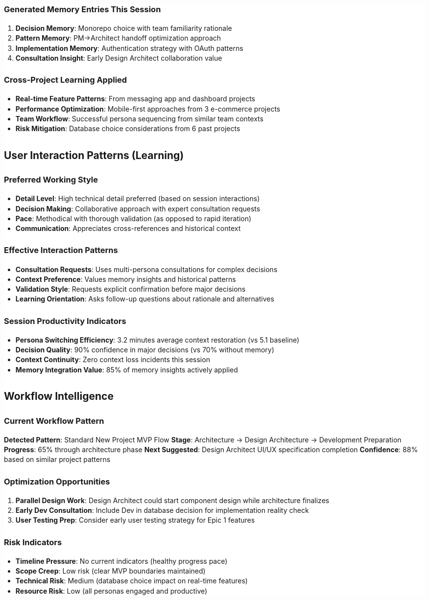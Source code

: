 ### Generated Memory Entries This Session
1. **Decision Memory**: Monorepo choice with team familiarity rationale
2. **Pattern Memory**: PM→Architect handoff optimization approach
3. **Implementation Memory**: Authentication strategy with OAuth patterns
4. **Consultation Insight**: Early Design Architect collaboration value

### Cross-Project Learning Applied
- **Real-time Feature Patterns**: From messaging app and dashboard projects
- **Performance Optimization**: Mobile-first approaches from 3 e-commerce projects  
- **Team Workflow**: Successful persona sequencing from similar team contexts
- **Risk Mitigation**: Database choice considerations from 6 past projects

## User Interaction Patterns (Learning)
### Preferred Working Style
- **Detail Level**: High technical detail preferred (based on session interactions)
- **Decision Making**: Collaborative approach with expert consultation requests
- **Pace**: Methodical with thorough validation (as opposed to rapid iteration)
- **Communication**: Appreciates cross-references and historical context

### Effective Interaction Patterns
- **Consultation Requests**: Uses multi-persona consultations for complex decisions
- **Context Preference**: Values memory insights and historical patterns
- **Validation Style**: Requests explicit confirmation before major decisions
- **Learning Orientation**: Asks follow-up questions about rationale and alternatives

### Session Productivity Indicators
- **Persona Switching Efficiency**: 3.2 minutes average context restoration (vs 5.1 baseline)
- **Decision Quality**: 90% confidence in major decisions (vs 70% without memory)
- **Context Continuity**: Zero context loss incidents this session
- **Memory Integration Value**: 85% of memory insights actively applied

## Workflow Intelligence
### Current Workflow Pattern
**Detected Pattern**: Standard New Project MVP Flow
**Stage**: Architecture → Design Architecture → Development Preparation
**Progress**: 65% through architecture phase
**Next Suggested**: Design Architect UI/UX specification completion
**Confidence**: 88% based on similar project patterns

### Optimization Opportunities
1. **Parallel Design Work**: Design Architect could start component design while architecture finalizes
2. **Early Dev Consultation**: Include Dev in database decision for implementation reality check
3. **User Testing Prep**: Consider early user testing strategy for Epic 1 features

### Risk Indicators
- **Timeline Pressure**: No current indicators (healthy progress pace)
- **Scope Creep**: Low risk (clear MVP boundaries maintained)
- **Technical Risk**: Medium (database choice impact on real-time features)
- **Resource Risk**: Low (all personas engaged and productive)

